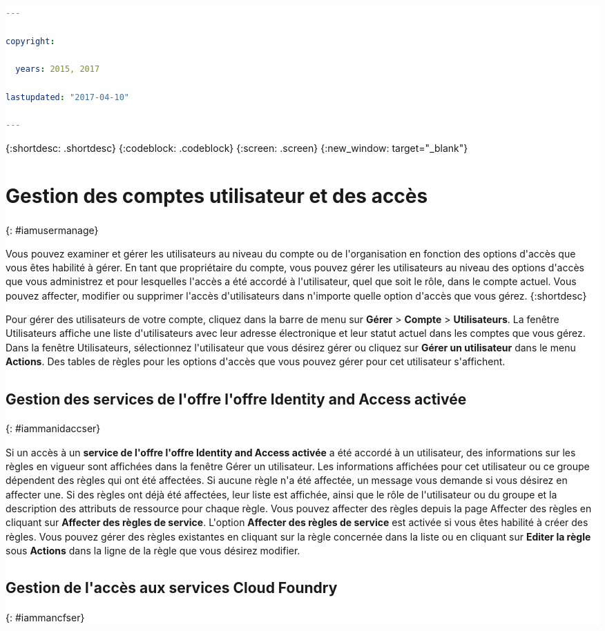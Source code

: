```yaml
---

copyright:

  years: 2015, 2017

lastupdated: "2017-04-10"

---
```


{:shortdesc: .shortdesc}
{:codeblock: .codeblock}
{:screen: .screen}
{:new_window: target="_blank"}

# Gestion des comptes utilisateur et des accès
{: #iamusermanage}

Vous pouvez examiner et gérer les utilisateurs au niveau du compte ou de l'organisation en fonction des options d'accès que vous êtes habilité à gérer. En tant que propriétaire du compte, vous pouvez gérer les utilisateurs au niveau des options d'accès que vous administrez et pour lesquelles l'accès a été accordé à l'utilisateur, quel que soit le rôle, dans le compte actuel. Vous pouvez affecter, modifier ou supprimer l'accès d'utilisateurs dans n'importe quelle option d'accès que vous gérez. 
{:shortdesc}

Pour gérer des utilisateurs de votre compte, cliquez dans la barre de menu sur **Gérer** &gt; **Compte** &gt; **Utilisateurs**. La fenêtre Utilisateurs affiche une liste d'utilisateurs avec leur adresse électronique et leur statut actuel dans les comptes que vous gérez. Dans la fenêtre Utilisateurs, sélectionnez l'utilisateur que vous désirez gérer ou cliquez sur **Gérer un utilisateur** dans le menu **Actions**. Des tables de règles pour les options d'accès que vous pouvez gérer pour cet utilisateur s'affichent.

## Gestion des services de l'offre l'offre Identity and Access activée
{: #iammanidaccser}

Si un accès à un **service de l'offre l'offre Identity and Access activée** a été accordé à un utilisateur, des informations sur les règles en vigueur sont affichées dans la fenêtre Gérer un utilisateur.  Les informations affichées pour cet utilisateur ou ce groupe dépendent des règles qui ont été affectées. Si aucune règle n'a été affectée, un message vous demande si vous désirez en affecter une. Si des règles ont déjà été affectées, leur liste est affichée, ainsi que le rôle de l'utilisateur ou du groupe et la description des attributs de ressource pour chaque règle. Vous pouvez affecter des règles depuis la page Affecter des règles en cliquant sur **Affecter des règles de service**. L'option **Affecter des règles de service** est activée si vous êtes habilité à créer des règles. Vous pouvez gérer des règles existantes en cliquant sur la règle concernée dans la liste ou en cliquant sur **Editer la règle** sous **Actions** dans la ligne de la règle que vous désirez modifier.

## Gestion de l'accès aux services Cloud Foundry
{: #iammancfser}
